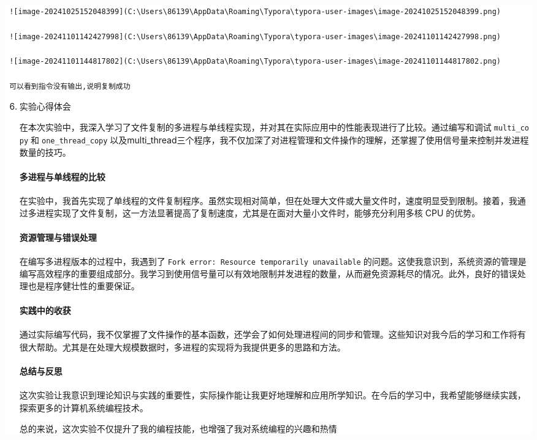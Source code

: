      ![image-20241025152048399](C:\Users\86139\AppData\Roaming\Typora\typora-user-images\image-20241025152048399.png)

     ![image-20241101142427998](C:\Users\86139\AppData\Roaming\Typora\typora-user-images\image-20241101142427998.png)

     ![image-20241101144817802](C:\Users\86139\AppData\Roaming\Typora\typora-user-images\image-20241101144817802.png)

     可以看到指令没有输出,说明复制成功

6. 实验心得体会

   在本次实验中，我深入学习了文件复制的多进程与单线程实现，并对其在实际应用中的性能表现进行了比较。通过编写和调试 `multi_copy` 和 `one_thread_copy` 以及multi_thread三个程序，我不仅加深了对进程管理和文件操作的理解，还掌握了使用信号量来控制并发进程数量的技巧。

   ####  多进程与单线程的比较

   在实验中，我首先实现了单线程的文件复制程序。虽然实现相对简单，但在处理大文件或大量文件时，速度明显受到限制。接着，我通过多进程实现了文件复制，这一方法显著提高了复制速度，尤其是在面对大量小文件时，能够充分利用多核 CPU 的优势。

   ####  资源管理与错误处理

   在编写多进程版本的过程中，我遇到了 `Fork error: Resource temporarily unavailable` 的问题。这使我意识到，系统资源的管理是编写高效程序的重要组成部分。我学习到使用信号量可以有效地限制并发进程的数量，从而避免资源耗尽的情况。此外，良好的错误处理也是程序健壮性的重要保证。

   ####  实践中的收获

   通过实际编写代码，我不仅掌握了文件操作的基本函数，还学会了如何处理进程间的同步和管理。这些知识对我今后的学习和工作将有很大帮助。尤其是在处理大规模数据时，多进程的实现将为我提供更多的思路和方法。

   ####  总结与反思

   这次实验让我意识到理论知识与实践的重要性，实际操作能让我更好地理解和应用所学知识。在今后的学习中，我希望能够继续实践，探索更多的计算机系统编程技术。

   

   总的来说，这次实验不仅提升了我的编程技能，也增强了我对系统编程的兴趣和热情







